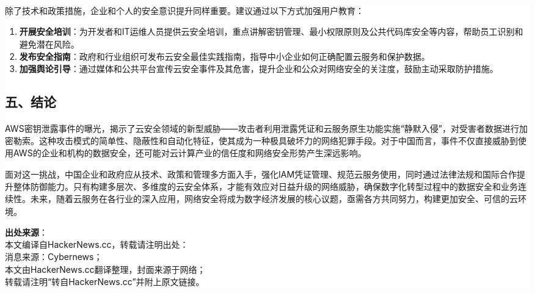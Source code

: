 除了技术和政策措施，企业和个人的安全意识提升同样重要。建议通过以下方式加强用户教育：

1. **开展安全培训**：为开发者和IT运维人员提供云安全培训，重点讲解密钥管理、最小权限原则及公共代码库安全等内容，帮助员工识别和避免潜在风险。
2. **发布安全指南**：政府和行业组织可发布云安全最佳实践指南，指导中小企业如何正确配置云服务和保护数据。
3. **加强舆论引导**：通过媒体和公共平台宣传云安全事件及其危害，提升企业和公众对网络安全的关注度，鼓励主动采取防护措施。

## 五、结论

AWS密钥泄露事件的曝光，揭示了云安全领域的新型威胁——攻击者利用泄露凭证和云服务原生功能实施“静默入侵”，对受害者数据进行加密勒索。这种攻击模式的简单性、隐蔽性和自动化特征，使其成为一种极具破坏力的网络犯罪手段。对于中国而言，事件不仅直接威胁到使用AWS的企业和机构的数据安全，还可能对云计算产业的信任度和网络安全形势产生深远影响。

面对这一挑战，中国企业和政府应从技术、政策和管理多方面入手，强化IAM凭证管理、规范云服务使用，同时通过法律法规和国际合作提升整体防御能力。只有构建多层次、多维度的云安全体系，才能有效应对日益升级的网络威胁，确保数字化转型过程中的数据安全和业务连续性。未来，随着云服务在各行业的深入应用，网络安全将成为数字经济发展的核心议题，亟需各方共同努力，构建更加安全、可信的云环境。

**出处来源**：  
本文编译自HackerNews.cc，转载请注明出处：  
消息来源：Cybernews；  
本文由HackerNews.cc翻译整理，封面来源于网络；  
转载请注明“转自HackerNews.cc”并附上原文链接。